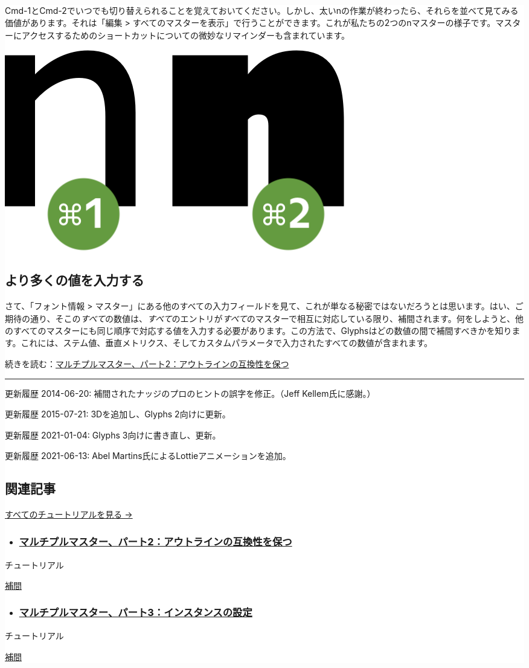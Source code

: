 Cmd-1とCmd-2でいつでも切り替えられることを覚えておいてください。しかし、太いnの作業が終わったら、それらを並べて見てみる価値があります。それは「編集 > すべてのマスターを表示」で行うことができます。これが私たちの2つのnマスターの様子です。マスターにアクセスするためのショートカットについての微妙なリマインダーも含まれています。

![](images/cmd-1-2.png)

## より多くの値を入力する

さて、「フォント情報 > マスター」にある他のすべての入力フィールドを見て、これが単なる秘密ではないだろうとは思います。はい、ご期待の通り、そこの*すべて*の数値は、*すべて*のエントリが*すべて*のマスターで相互に対応している限り、補間されます。何をしようと、他のすべてのマスターにも同じ順序で対応する値を入力する必要があります。この方法で、Glyphsはどの数値の間で補間すべきかを知ります。これには、ステム値、垂直メトリクス、そしてカスタムパラメータで入力されたすべての数値が含まれます。

続きを読む：[マルチプルマスター、パート2：アウトラインの互換性を保つ](multiple-masters-part-2-keeping-your-outlines-compatible.md)

---

更新履歴 2014-06-20: 補間されたナッジのプロのヒントの誤字を修正。（Jeff Kellem氏に感謝。）

更新履歴 2015-07-21: 3Dを追加し、Glyphs 2向けに更新。

更新履歴 2021-01-04: Glyphs 3向けに書き直し、更新。

更新履歴 2021-06-13: Abel Martins氏によるLottieアニメーションを追加。

## 関連記事

[すべてのチュートリアルを見る →](https://glyphsapp.com/learn)

*   ### [マルチプルマスター、パート2：アウトラインの互換性を保つ](multiple-masters-part-2-keeping-your-outlines-compatible.md)

チュートリアル

[ 補間 ](https://glyphsapp.com/learn?q=interpolation)

*   ### [マルチプルマスター、パート3：インスタンスの設定](multiple-masters-part-3-setting-up-instances.md)

チュートリアル

[ 補間 ](https://glyphsapp.com/learn?q=interpolation)